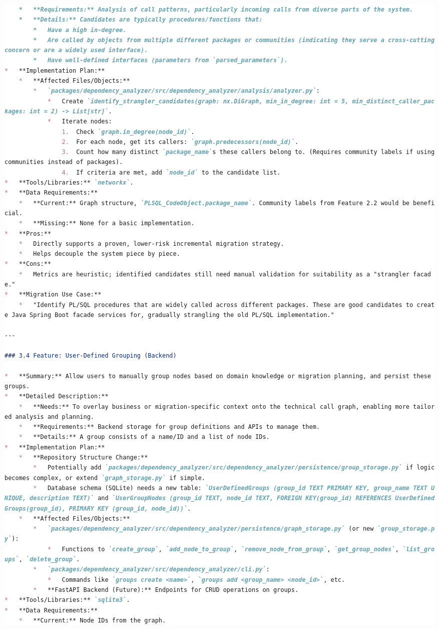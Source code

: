 ```markdown
    *   **Requirements:** Analysis of call patterns, particularly incoming calls from diverse parts of the system.
    *   **Details:** Candidates are typically procedures/functions that:
        *   Have a high in-degree.
        *   Are called by objects from multiple different packages or communities (indicating they serve a cross-cutting concern or are a widely used interface).
        *   Have well-defined interfaces (parameters from `parsed_parameters`).
*   **Implementation Plan:**
    *   **Affected Files/Objects:**
        *   `packages/dependency_analyzer/src/dependency_analyzer/analysis/analyzer.py`:
            *   Create `identify_strangler_candidates(graph: nx.DiGraph, min_in_degree: int = 5, min_distinct_caller_packages: int = 2) -> List[str]`.
            *   Iterate nodes:
                1.  Check `graph.in_degree(node_id)`.
                2.  For each node, get its callers: `graph.predecessors(node_id)`.
                3.  Count how many distinct `package_name`s these callers belong to. (Requires community labels if using communities instead of packages).
                4.  If criteria are met, add `node_id` to the candidate list.
*   **Tools/Libraries:** `networkx`.
*   **Data Requirements:**
    *   **Current:** Graph structure, `PLSQL_CodeObject.package_name`. Community labels from Feature 2.2 would be beneficial.
    *   **Missing:** None for a basic implementation.
*   **Pros:**
    *   Directly supports a proven, lower-risk incremental migration strategy.
    *   Helps decouple the system piece by piece.
*   **Cons:**
    *   Metrics are heuristic; identified candidates still need manual validation for suitability as a "strangler facade."
*   **Migration Use Case:**
    *   "Identify PL/SQL procedures that are widely called across different packages. These are good candidates to create Java Spring Boot facade services for, gradually strangling the old PL/SQL implementation."

---

### 3.4 Feature: User-Defined Grouping (Backend)

*   **Summary:** Allow users to manually group nodes based on domain knowledge or migration planning, and persist these groups.
*   **Detailed Description:**
    *   **Needs:** To overlay business or migration-specific context onto the technical call graph, enabling more tailored analysis and planning.
    *   **Requirements:** Backend storage for group definitions and APIs to manage them.
    *   **Details:** A group consists of a name/ID and a list of node IDs.
*   **Implementation Plan:**
    *   **Repository Structure Change:**
        *   Potentially add `packages/dependency_analyzer/src/dependency_analyzer/persistence/group_storage.py` if logic becomes complex, or extend `graph_storage.py` if simple.
        *   Database schema (SQLite) needs a new table: `UserDefinedGroups (group_id TEXT PRIMARY KEY, group_name TEXT UNIQUE, description TEXT)` and `UserGroupNodes (group_id TEXT, node_id TEXT, FOREIGN KEY(group_id) REFERENCES UserDefinedGroups(group_id), PRIMARY KEY (group_id, node_id))`.
    *   **Affected Files/Objects:**
        *   `packages/dependency_analyzer/src/dependency_analyzer/persistence/graph_storage.py` (or new `group_storage.py`):
            *   Functions to `create_group`, `add_node_to_group`, `remove_node_from_group`, `get_group_nodes`, `list_groups`, `delete_group`.
        *   `packages/dependency_analyzer/src/dependency_analyzer/cli.py`:
            *   Commands like `groups create <name>`, `groups add <group_name> <node_id>`, etc.
        *   **FastAPI Backend (Future):** Endpoints for CRUD operations on groups.
*   **Tools/Libraries:** `sqlite3`.
*   **Data Requirements:**
    *   **Current:** Node IDs from the graph.
```